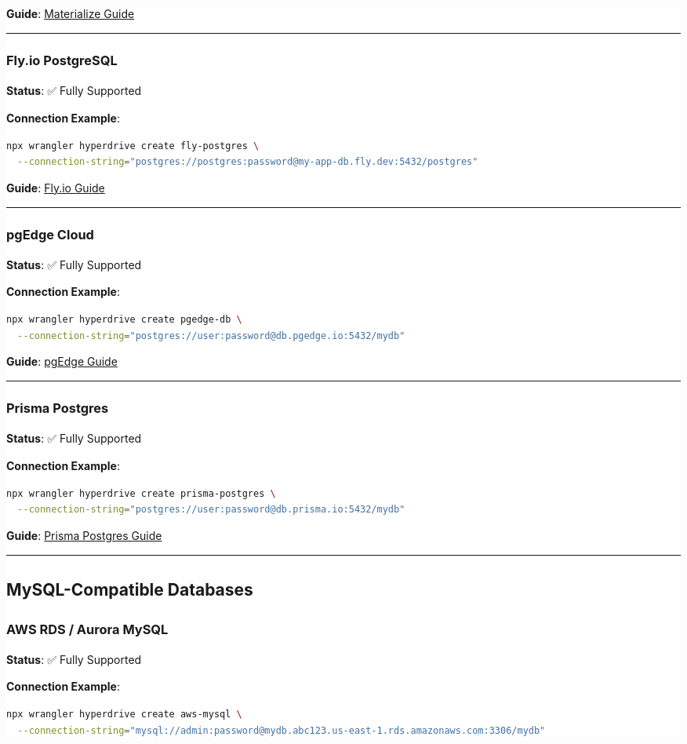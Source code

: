 **Guide**: [Materialize Guide](https://developers.cloudflare.com/hyperdrive/examples/connect-to-postgres/postgres-database-providers/materialize/)

---

### Fly.io PostgreSQL

**Status**: ✅ Fully Supported

**Connection Example**:
```bash
npx wrangler hyperdrive create fly-postgres \
  --connection-string="postgres://postgres:password@my-app-db.fly.dev:5432/postgres"
```

**Guide**: [Fly.io Guide](https://developers.cloudflare.com/hyperdrive/examples/connect-to-postgres/postgres-database-providers/fly/)

---

### pgEdge Cloud

**Status**: ✅ Fully Supported

**Connection Example**:
```bash
npx wrangler hyperdrive create pgedge-db \
  --connection-string="postgres://user:password@db.pgedge.io:5432/mydb"
```

**Guide**: [pgEdge Guide](https://developers.cloudflare.com/hyperdrive/examples/connect-to-postgres/postgres-database-providers/pgedge/)

---

### Prisma Postgres

**Status**: ✅ Fully Supported

**Connection Example**:
```bash
npx wrangler hyperdrive create prisma-postgres \
  --connection-string="postgres://user:password@db.prisma.io:5432/mydb"
```

**Guide**: [Prisma Postgres Guide](https://developers.cloudflare.com/hyperdrive/examples/connect-to-postgres/postgres-database-providers/prisma-postgres/)

---

## MySQL-Compatible Databases

### AWS RDS / Aurora MySQL

**Status**: ✅ Fully Supported

**Connection Example**:
```bash
npx wrangler hyperdrive create aws-mysql \
  --connection-string="mysql://admin:password@mydb.abc123.us-east-1.rds.amazonaws.com:3306/mydb"
```
